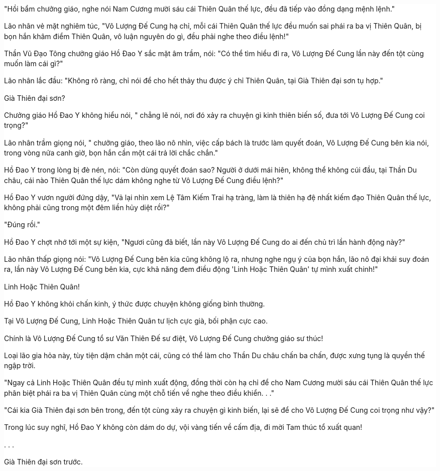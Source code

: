 "Hồi bẩm chưởng giáo, nghe nói Nam Cương mười sáu cái Thiên Quân thế lực, đều đã tiếp vào đồng dạng mệnh lệnh."

Lão nhân vẻ mặt nghiêm túc, "Vô Lượng Đế Cung hạ chỉ, mỗi cái Thiên Quân thế lực đều muốn sai phái ra ba vị Thiên Quân, bị bọn hắn khâm điểm Thiên Quân, vô luận nguyên do gì, đều phải nghe theo điều lệnh!"

Thần Vũ Đạo Tông chưởng giáo Hồ Đao Y sắc mặt âm trầm, nói: "Có thể tìm hiểu đi ra, Vô Lượng Đế Cung lần này đến tột cùng muốn làm cái gì?"

Lão nhân lắc đầu: "Không rõ ràng, chỉ nói để cho hết thảy thu được ý chỉ Thiên Quân, tại Già Thiên đại sơn tụ hợp."

Già Thiên đại sơn?

Chưởng giáo Hồ Đao Y không hiểu nói, " chẳng lẽ nói, nơi đó xảy ra chuyện gì kinh thiên biến số, đưa tới Vô Lượng Đế Cung coi trọng?"

Lão nhân trầm giọng nói, " chưởng giáo, theo lão nô nhìn, việc cấp bách là trước làm quyết đoán, Vô Lượng Đế Cung bên kia nói, trong vòng nửa canh giờ, bọn hắn cần một cái trả lời chắc chắn."

Hồ Đao Y trong lòng bị đè nén, nói: "Còn dùng quyết đoán sao? Người ở dưới mái hiên, không thể không cúi đầu, tại Thần Du châu, cái nào Thiên Quân thế lực dám không nghe từ Vô Lượng Đế Cung điều lệnh?"

Hồ Đao Y vươn người đứng dậy, "Vả lại nhìn xem Lệ Tâm Kiếm Trai hạ tràng, làm là thiên hạ đệ nhất kiếm đạo Thiên Quân thế lực, không phải cũng trong một đêm liền hủy diệt rồi?"

"Đúng rồi."

Hồ Đao Y chợt nhớ tới một sự kiện, "Ngươi cũng đã biết, lần này Vô Lượng Đế Cung do ai đến chủ trì lần hành động này?"

Lão nhân thấp giọng nói: "Vô Lượng Đế Cung bên kia cũng không lộ ra, nhưng nghe ngụ ý của bọn hắn, lão nô đại khái suy đoán ra, lần này Vô Lượng Đế Cung bên kia, cực khả năng đem điều động 'Linh Hoặc Thiên Quân' tự mình xuất chinh!"

Linh Hoặc Thiên Quân!

Hồ Đao Y không khỏi chấn kinh, ý thức được chuyện không giống bình thường.

Tại Vô Lượng Đế Cung, Linh Hoặc Thiên Quân tư lịch cực già, bối phận cực cao.

Chính là Vô Lượng Đế Cung tổ sư Văn Thiên Đế sư điệt, Vô Lượng Đế Cung chưởng giáo sư thúc!

Loại lão gia hỏa này, tùy tiện dậm chân một cái, cũng có thể làm cho Thần Du châu chấn ba chấn, được xưng tụng là quyền thế ngập trời.

"Ngay cả Linh Hoặc Thiên Quân đều tự mình xuất động, đồng thời còn hạ chỉ để cho Nam Cương mười sáu cái Thiên Quân thế lực phân biệt phái ra ba vị Thiên Quân cùng một chỗ tiến về nghe theo điều khiển. . ."

"Cái kia Già Thiên đại sơn bên trong, đến tột cùng xảy ra chuyện gì kinh biến, lại sẽ để cho Vô Lượng Đế Cung coi trọng như vậy?"

Trong lúc suy nghĩ, Hồ Đao Y không còn dám do dự, vội vàng tiến về cấm địa, đi mời Tam thúc tổ xuất quan!

. . .

Già Thiên đại sơn trước.
